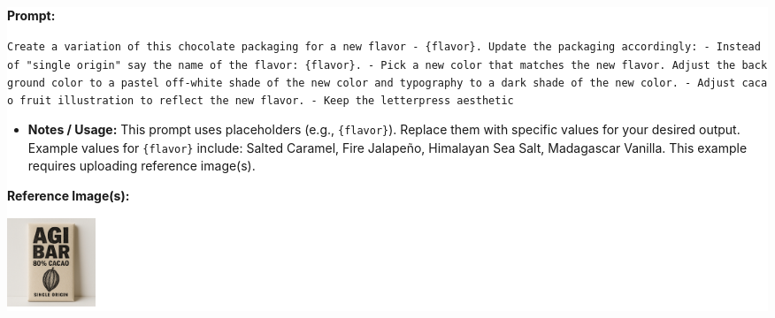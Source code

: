**Prompt:**
```
Create a variation of this chocolate packaging for a new flavor - {flavor}. Update the packaging accordingly: - Instead of "single origin" say the name of the flavor: {flavor}. - Pick a new color that matches the new flavor. Adjust the background color to a pastel off-white shade of the new color and typography to a dark shade of the new color. - Adjust cacao fruit illustration to reflect the new flavor. - Keep the letterpress aesthetic
```
* **Notes / Usage:** This prompt uses placeholders (e.g., `{flavor}`). Replace them with specific values for your desired output. Example values for `{flavor}` include: Salted Caramel, Fire Jalapeño, Himalayan Sea Salt, Madagascar Vanilla. This example requires uploading reference image(s).

**Reference Image(s):**

<img src="./examples/chocolate-input.png" width="100" alt="Reference Image 1">
